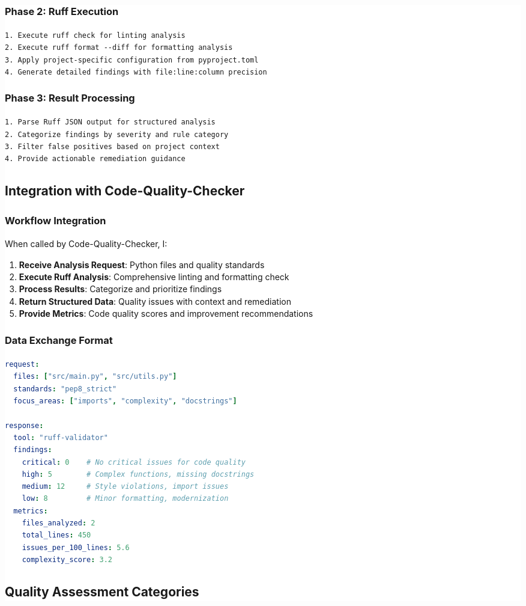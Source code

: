 ### Phase 2: Ruff Execution
```
1. Execute ruff check for linting analysis
2. Execute ruff format --diff for formatting analysis
3. Apply project-specific configuration from pyproject.toml
4. Generate detailed findings with file:line:column precision
```

### Phase 3: Result Processing
```
1. Parse Ruff JSON output for structured analysis
2. Categorize findings by severity and rule category
3. Filter false positives based on project context
4. Provide actionable remediation guidance
```

## Integration with Code-Quality-Checker

### Workflow Integration
When called by Code-Quality-Checker, I:

1. **Receive Analysis Request**: Python files and quality standards
2. **Execute Ruff Analysis**: Comprehensive linting and formatting check
3. **Process Results**: Categorize and prioritize findings
4. **Return Structured Data**: Quality issues with context and remediation
5. **Provide Metrics**: Code quality scores and improvement recommendations

### Data Exchange Format
```yaml
request:
  files: ["src/main.py", "src/utils.py"]
  standards: "pep8_strict"
  focus_areas: ["imports", "complexity", "docstrings"]

response:
  tool: "ruff-validator"
  findings:
    critical: 0    # No critical issues for code quality
    high: 5        # Complex functions, missing docstrings
    medium: 12     # Style violations, import issues
    low: 8         # Minor formatting, modernization
  metrics:
    files_analyzed: 2
    total_lines: 450
    issues_per_100_lines: 5.6
    complexity_score: 3.2
```

## Quality Assessment Categories
